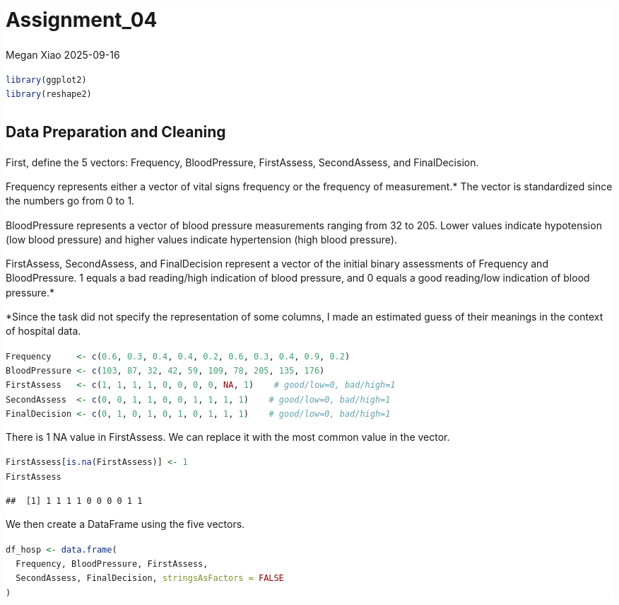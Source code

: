 Assignment_04
================
Megan Xiao
2025-09-16

``` r
library(ggplot2)
library(reshape2)
```

## Data Preparation and Cleaning

First, define the 5 vectors: Frequency, BloodPressure, FirstAssess,
SecondAssess, and FinalDecision.<br>

Frequency represents either a vector of vital signs frequency or the
frequency of measurement.\* The vector is standardized since the numbers
go from 0 to 1.<br>

BloodPressure represents a vector of blood pressure measurements ranging
from 32 to 205. Lower values indicate hypotension (low blood pressure)
and higher values indicate hypertension (high blood pressure).<br>

FirstAssess, SecondAssess, and FinalDecision represent a vector of the
initial binary assessments of Frequency and BloodPressure. 1 equals a
bad reading/high indication of blood pressure, and 0 equals a good
reading/low indication of blood pressure.\*<br>

\*Since the task did not specify the representation of some columns, I
made an estimated guess of their meanings in the context of hospital
data.<br>

``` r
Frequency     <- c(0.6, 0.3, 0.4, 0.4, 0.2, 0.6, 0.3, 0.4, 0.9, 0.2)
BloodPressure <- c(103, 87, 32, 42, 59, 109, 78, 205, 135, 176)
FirstAssess   <- c(1, 1, 1, 1, 0, 0, 0, 0, NA, 1)    # good/low=0, bad/high=1
SecondAssess  <- c(0, 0, 1, 1, 0, 0, 1, 1, 1, 1)    # good/low=0, bad/high=1
FinalDecision <- c(0, 1, 0, 1, 0, 1, 0, 1, 1, 1)    # good/low=0, bad/high=1
```

There is 1 NA value in FirstAssess. We can replace it with the most
common value in the vector.<br>

``` r
FirstAssess[is.na(FirstAssess)] <- 1
FirstAssess
```

    ##  [1] 1 1 1 1 0 0 0 0 1 1

We then create a DataFrame using the five vectors.<br>

``` r
df_hosp <- data.frame(
  Frequency, BloodPressure, FirstAssess,
  SecondAssess, FinalDecision, stringsAsFactors = FALSE
)
```
